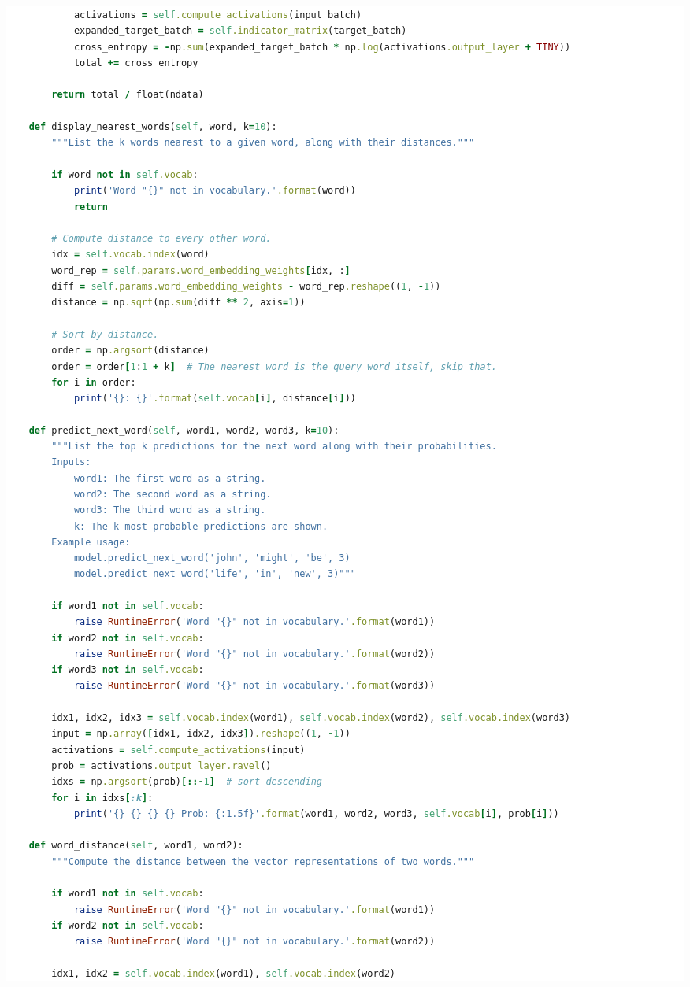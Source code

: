 ```ruby
            activations = self.compute_activations(input_batch)
            expanded_target_batch = self.indicator_matrix(target_batch)
            cross_entropy = -np.sum(expanded_target_batch * np.log(activations.output_layer + TINY))
            total += cross_entropy

        return total / float(ndata)

    def display_nearest_words(self, word, k=10):
        """List the k words nearest to a given word, along with their distances."""

        if word not in self.vocab:
            print('Word "{}" not in vocabulary.'.format(word))
            return

        # Compute distance to every other word.
        idx = self.vocab.index(word)
        word_rep = self.params.word_embedding_weights[idx, :]
        diff = self.params.word_embedding_weights - word_rep.reshape((1, -1))
        distance = np.sqrt(np.sum(diff ** 2, axis=1))

        # Sort by distance.
        order = np.argsort(distance)
        order = order[1:1 + k]  # The nearest word is the query word itself, skip that.
        for i in order:
            print('{}: {}'.format(self.vocab[i], distance[i]))

    def predict_next_word(self, word1, word2, word3, k=10):
        """List the top k predictions for the next word along with their probabilities.
        Inputs:
            word1: The first word as a string.
            word2: The second word as a string.
            word3: The third word as a string.
            k: The k most probable predictions are shown.
        Example usage:
            model.predict_next_word('john', 'might', 'be', 3)
            model.predict_next_word('life', 'in', 'new', 3)"""

        if word1 not in self.vocab:
            raise RuntimeError('Word "{}" not in vocabulary.'.format(word1))
        if word2 not in self.vocab:
            raise RuntimeError('Word "{}" not in vocabulary.'.format(word2))
        if word3 not in self.vocab:
            raise RuntimeError('Word "{}" not in vocabulary.'.format(word3))

        idx1, idx2, idx3 = self.vocab.index(word1), self.vocab.index(word2), self.vocab.index(word3)
        input = np.array([idx1, idx2, idx3]).reshape((1, -1))
        activations = self.compute_activations(input)
        prob = activations.output_layer.ravel()
        idxs = np.argsort(prob)[::-1]  # sort descending
        for i in idxs[:k]:
            print('{} {} {} {} Prob: {:1.5f}'.format(word1, word2, word3, self.vocab[i], prob[i]))

    def word_distance(self, word1, word2):
        """Compute the distance between the vector representations of two words."""

        if word1 not in self.vocab:
            raise RuntimeError('Word "{}" not in vocabulary.'.format(word1))
        if word2 not in self.vocab:
            raise RuntimeError('Word "{}" not in vocabulary.'.format(word2))

        idx1, idx2 = self.vocab.index(word1), self.vocab.index(word2)
```